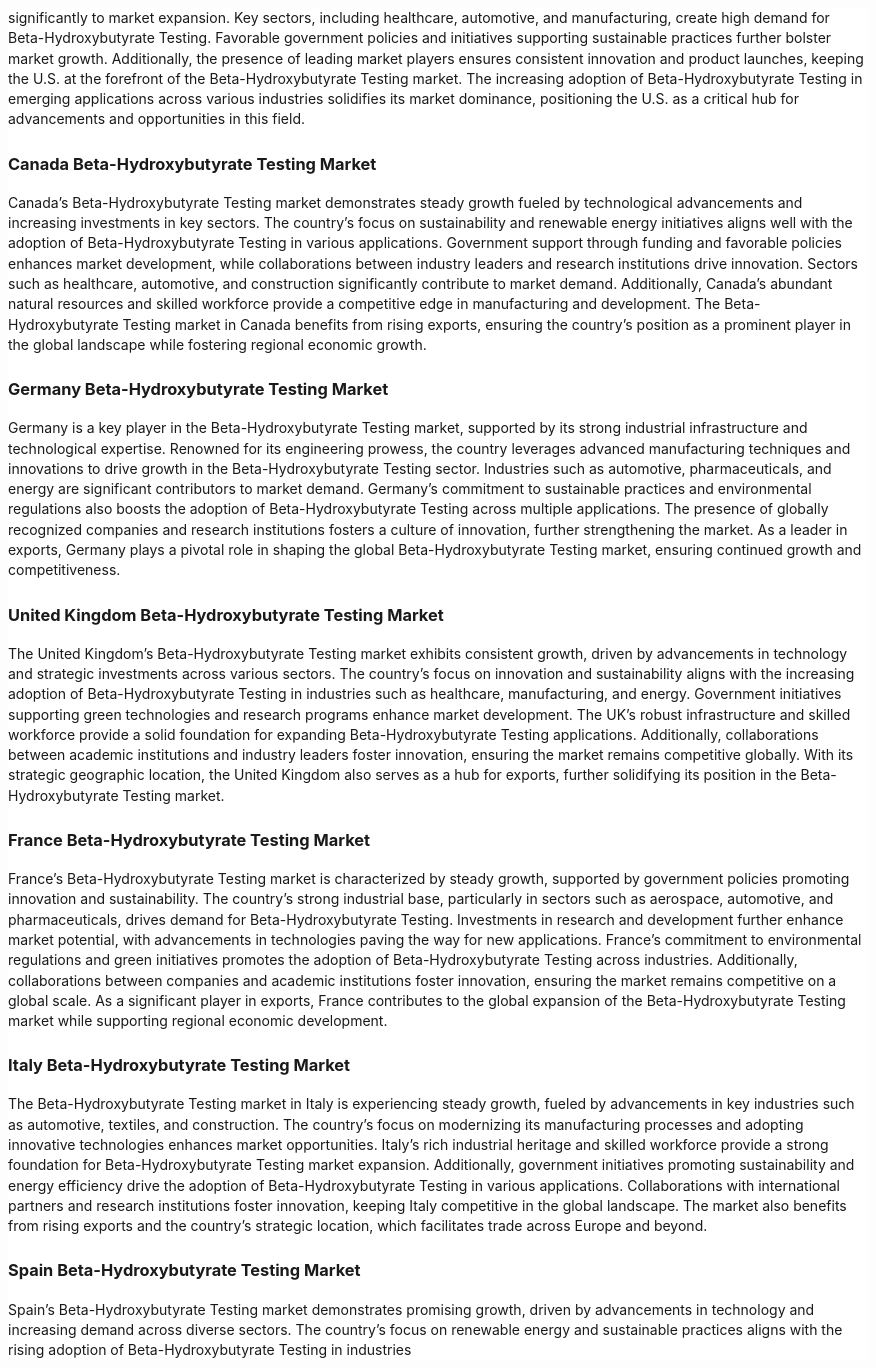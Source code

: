 significantly to market expansion. Key sectors, including healthcare, automotive, and manufacturing, create high demand for Beta-Hydroxybutyrate Testing. Favorable government policies and initiatives supporting sustainable practices further bolster market growth. Additionally, the presence of leading market players ensures consistent innovation and product launches, keeping the U.S. at the forefront of the Beta-Hydroxybutyrate Testing market. The increasing adoption of Beta-Hydroxybutyrate Testing in emerging applications across various industries solidifies its market dominance, positioning the U.S. as a critical hub for advancements and opportunities in this field.</p><h3>Canada Beta-Hydroxybutyrate Testing Market</h3><p>Canada&rsquo;s Beta-Hydroxybutyrate Testing market demonstrates steady growth fueled by technological advancements and increasing investments in key sectors. The country&rsquo;s focus on sustainability and renewable energy initiatives aligns well with the adoption of Beta-Hydroxybutyrate Testing in various applications. Government support through funding and favorable policies enhances market development, while collaborations between industry leaders and research institutions drive innovation. Sectors such as healthcare, automotive, and construction significantly contribute to market demand. Additionally, Canada&rsquo;s abundant natural resources and skilled workforce provide a competitive edge in manufacturing and development. The Beta-Hydroxybutyrate Testing market in Canada benefits from rising exports, ensuring the country&rsquo;s position as a prominent player in the global landscape while fostering regional economic growth.</p><h3>Germany Beta-Hydroxybutyrate Testing Market</h3><p>Germany is a key player in the Beta-Hydroxybutyrate Testing market, supported by its strong industrial infrastructure and technological expertise. Renowned for its engineering prowess, the country leverages advanced manufacturing techniques and innovations to drive growth in the Beta-Hydroxybutyrate Testing sector. Industries such as automotive, pharmaceuticals, and energy are significant contributors to market demand. Germany&rsquo;s commitment to sustainable practices and environmental regulations also boosts the adoption of Beta-Hydroxybutyrate Testing across multiple applications. The presence of globally recognized companies and research institutions fosters a culture of innovation, further strengthening the market. As a leader in exports, Germany plays a pivotal role in shaping the global Beta-Hydroxybutyrate Testing market, ensuring continued growth and competitiveness.</p><h3>United Kingdom Beta-Hydroxybutyrate Testing Market</h3><p>The United Kingdom&rsquo;s Beta-Hydroxybutyrate Testing market exhibits consistent growth, driven by advancements in technology and strategic investments across various sectors. The country&rsquo;s focus on innovation and sustainability aligns with the increasing adoption of Beta-Hydroxybutyrate Testing in industries such as healthcare, manufacturing, and energy. Government initiatives supporting green technologies and research programs enhance market development. The UK&rsquo;s robust infrastructure and skilled workforce provide a solid foundation for expanding Beta-Hydroxybutyrate Testing applications. Additionally, collaborations between academic institutions and industry leaders foster innovation, ensuring the market remains competitive globally. With its strategic geographic location, the United Kingdom also serves as a hub for exports, further solidifying its position in the Beta-Hydroxybutyrate Testing market.</p><h3>France Beta-Hydroxybutyrate Testing Market</h3><p>France&rsquo;s Beta-Hydroxybutyrate Testing market is characterized by steady growth, supported by government policies promoting innovation and sustainability. The country&rsquo;s strong industrial base, particularly in sectors such as aerospace, automotive, and pharmaceuticals, drives demand for Beta-Hydroxybutyrate Testing. Investments in research and development further enhance market potential, with advancements in technologies paving the way for new applications. France&rsquo;s commitment to environmental regulations and green initiatives promotes the adoption of Beta-Hydroxybutyrate Testing across industries. Additionally, collaborations between companies and academic institutions foster innovation, ensuring the market remains competitive on a global scale. As a significant player in exports, France contributes to the global expansion of the Beta-Hydroxybutyrate Testing market while supporting regional economic development.</p><h3>Italy Beta-Hydroxybutyrate Testing Market</h3><p>The Beta-Hydroxybutyrate Testing market in Italy is experiencing steady growth, fueled by advancements in key industries such as automotive, textiles, and construction. The country&rsquo;s focus on modernizing its manufacturing processes and adopting innovative technologies enhances market opportunities. Italy&rsquo;s rich industrial heritage and skilled workforce provide a strong foundation for Beta-Hydroxybutyrate Testing market expansion. Additionally, government initiatives promoting sustainability and energy efficiency drive the adoption of Beta-Hydroxybutyrate Testing in various applications. Collaborations with international partners and research institutions foster innovation, keeping Italy competitive in the global landscape. The market also benefits from rising exports and the country&rsquo;s strategic location, which facilitates trade across Europe and beyond.</p><h3>Spain Beta-Hydroxybutyrate Testing Market</h3><p>Spain&rsquo;s Beta-Hydroxybutyrate Testing market demonstrates promising growth, driven by advancements in technology and increasing demand across diverse sectors. The country&rsquo;s focus on renewable energy and sustainable practices aligns with the rising adoption of Beta-Hydroxybutyrate Testing in industries